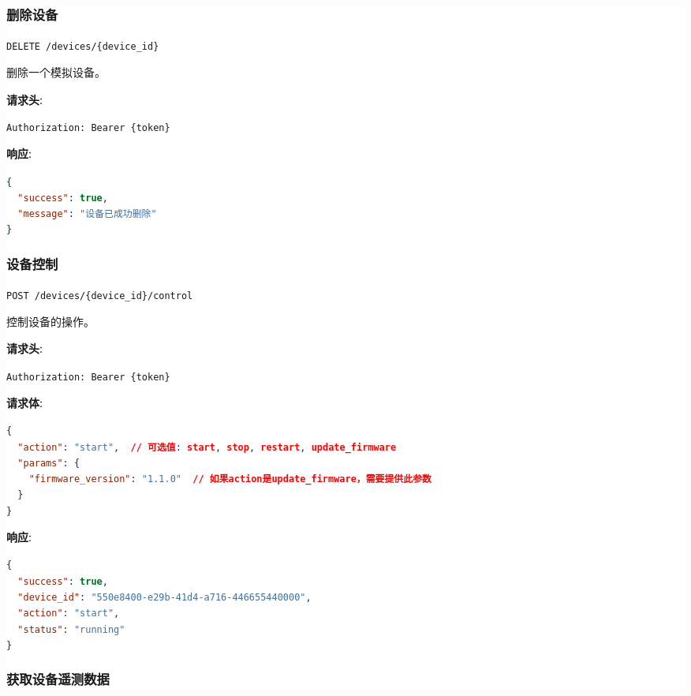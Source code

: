 ### 删除设备

```
DELETE /devices/{device_id}
```

删除一个模拟设备。

**请求头**:

```
Authorization: Bearer {token}
```

**响应**:

```json
{
  "success": true,
  "message": "设备已成功删除"
}
```

### 设备控制

```
POST /devices/{device_id}/control
```

控制设备的操作。

**请求头**:

```
Authorization: Bearer {token}
```

**请求体**:

```json
{
  "action": "start",  // 可选值: start, stop, restart, update_firmware
  "params": {
    "firmware_version": "1.1.0"  // 如果action是update_firmware，需要提供此参数
  }
}
```

**响应**:

```json
{
  "success": true,
  "device_id": "550e8400-e29b-41d4-a716-446655440000",
  "action": "start",
  "status": "running"
}
```

### 获取设备遥测数据
